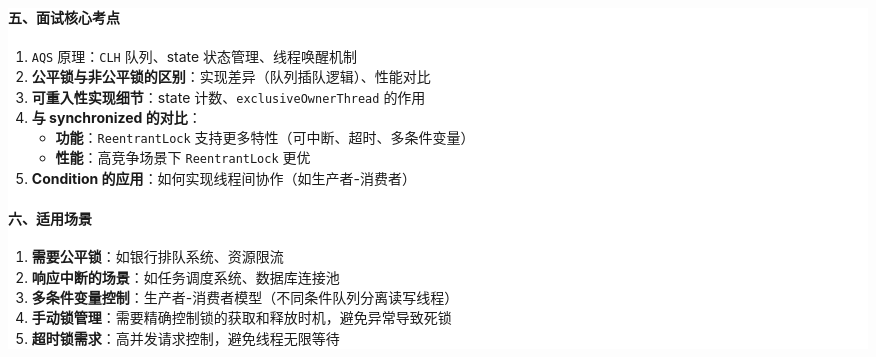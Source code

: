 #### 五、面试核心考点
1. ​`AQS` 原理：`CLH` 队列、state 状态管理、线程唤醒机制
2. ​**公平锁与非公平锁的区别**​：实现差异（队列插队逻辑）、性能对比
3. ​**可重入性实现细节**​：state 计数、`exclusiveOwnerThread` 的作用
4. ​**与 synchronized 的对比**​：
    - ​**功能**​：`ReentrantLock` 支持更多特性（可中断、超时、多条件变量）
    - ​**性能**​：高竞争场景下 `ReentrantLock` 更优
5. ​**Condition 的应用**​：如何实现线程间协作（如生产者-消费者）

#### 六、适用场景
1. ​**需要公平锁**​：如银行排队系统、资源限流
2. ​**响应中断的场景**​：如任务调度系统、数据库连接池
3. ​**多条件变量控制**​：生产者-消费者模型（不同条件队列分离读写线程）
4. ​**手动锁管理**​：需要精确控制锁的获取和释放时机，避免异常导致死锁
5. ​**超时锁需求**​：高并发请求控制，避免线程无限等待
